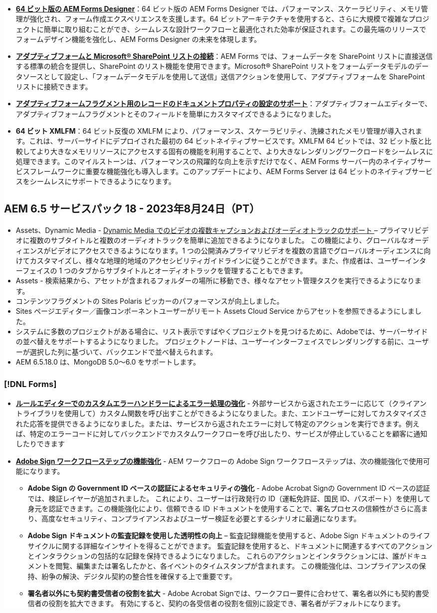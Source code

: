 * **[64 ビット版の AEM Forms Designer](/help/forms/using/installing-configuring-designer.md)**：64 ビット版の AEM Forms Designer では、パフォーマンス、スケーラビリティ、メモリ管理が強化され、フォーム作成エクスペリエンスを支援します。64 ビットアーキテクチャを使用すると、さらに大規模で複雑なプロジェクトに簡単に取り組むことができ、シームレスな設計ワークフローと最適化された効率が保証されます。この最先端のリリースでフォームデザイン機能を強化し、AEM Forms Designer の未来を体現します。

* **[アダプティブフォームと Microsoft® SharePoint リストの接続](/help/forms/using/configuring-submit-actions.md#submit-to-microsoft&reg;-sharepoint-list)**：AEM Forms では、フォームデータを SharePoint リストに直接送信する標準の統合を提供し、SharePoint のリスト機能を使用できます。Microsoft® SharePoint リストをフォームデータモデルのデータソースとして設定し、「フォームデータモデルを使用して送信」送信アクションを使用して、アダプティブフォームを SharePoint リストに接続できます。

* **[アダプティブフォームフラグメント用のレコードのドキュメントプロパティの設定のサポート](/help/forms/using/generate-document-of-record-for-non-xfa-based-adaptive-forms.md)**：アダプティブフォームエディターで、アダプティブフォームフラグメントとそのフィールドを簡単にカスタマイズできるようになりました。

* **64 ビット XMLFM**：64 ビット反復の XMLFM により、パフォーマンス、スケーラビリティ、洗練されたメモリ管理が導入されます。これは、サーバーサイドにデプロイされた最初の 64 ビットネイティブサービスです。XMLFM 64 ビットでは、32 ビット版と比較してより大きなメモリリソースにアクセスする固有の機能を利用することで、より大きなレンダリングワークロードをシームレスに処理できます。このマイルストーンは、パフォーマンスの飛躍的な向上を示すだけでなく、AEM Forms サーバー内のネイティブサービスフレームワークに重要な機能強化も導入します。このアップデートにより、AEM Forms Server は 64 ビットのネイティブサービスをシームレスにサポートできるようになります。

## AEM 6.5 サービスパック 18 - 2023年8月24日（PT）

* Assets、Dynamic Media - [Dynamic Media でのビデオの複数キャプションおよびオーディオトラックのサポート ](/help/assets/video.md#about-msma) – プライマリビデオに複数のサブタイトルと複数のオーディオトラックを簡単に追加できるようになりました。 この機能により、グローバルなオーディエンスがビデオにアクセスできるようになります。1 つの公開済みプライマリビデオを複数の言語でグローバルオーディエンスに向けてカスタマイズし、様々な地理的地域のアクセシビリティガイドラインに従うことができます。また、作成者は、ユーザーインターフェイスの 1 つのタブからサブタイトルとオーディオトラックを管理することもできます。
* Assets - 検索結果から、アセットが含まれるフォルダーの場所に移動でき、様々なアセット管理タスクを実行できるようになります。
* コンテンツフラグメントの Sites Polaris ピッカーのパフォーマンスが向上しました。
* Sites ページエディター／画像コンポーネントユーザーがリモート Assets Cloud Service からアセットを参照できるようにしました。
* システムに多数のプロジェクトがある場合に、リスト表示ですばやくプロジェクトを見つけるために、Adobeでは、サーバーサイドの並べ替えをサポートするようになりました。 プロジェクトノードは、ユーザーインターフェイスでレンダリングする前に、ユーザーが選択した列に基づいて、バックエンドで並べ替えられます。
* AEM 6.5.18.0 は、MongoDB 5.0～6.0 をサポートします。

### [!DNL Forms]

* **[ルールエディターでのカスタムエラーハンドラーによるエラー処理の強化](https://experienceleague.adobe.com/en/docs/experience-manager-65/content/forms/adaptive-forms-advanced-authoring/standard-validation-error-messages-adaptive-forms)** - 外部サービスから返されたエラーに応じて（クライアントライブラリを使用して）カスタム関数を呼び出すことができるようになりました。また、エンドユーザーに対してカスタマイズされた応答を提供できるようになりました。または、サービスから返されたエラーに対して特定のアクションを実行できます。例えば、特定のエラーコードに対してバックエンドでカスタムワークフローを呼び出したり、サービスが停止していることを顧客に通知したりできます

* **[Adobe Sign ワークフローステップの機能強化](https://experienceleague.adobe.com/en/docs/experience-manager-65/content/forms/workflows/aem-forms-workflow-step-reference#sign-document-step)** - AEM ワークフローの Adobe Sign ワークフローステップは、次の機能強化で使用可能になります。

   * **Adobe Sign の Government ID ベースの認証によるセキュリティの強化** - Adobe Acrobat Signの Government ID ベースの認証では、検証レイヤーが追加されました。 これにより、ユーザーは行政発行の ID（運転免許証、国民 ID、パスポート）を使用して身元を認証できます。この機能強化により、信頼できる ID ドキュメントを使用することで、署名プロセスの信頼性がさらに高まり、高度なセキュリティ、コンプライアンスおよびユーザー検証を必要とするシナリオに最適になります。

   * **Adobe Sign ドキュメントの監査記録を使用した透明性の向上** – 監査記録機能を使用すると、Adobe Sign ドキュメントのライフサイクルに関する詳細なインサイトを得ることができます。 監査記録を使用すると、ドキュメントに関連するすべてのアクションとインタラクションの包括的な記録を保持できるようになりました。 これらのアクションとインタラクションには、誰がドキュメントを閲覧、編集または署名したかと、各イベントのタイムスタンプが含まれます。 この機能強化は、コンプライアンスの保持、紛争の解決、デジタル契約の整合性を確保する上で重要です。


   * **署名者以外にも契約書受信者の役割を拡大** - Adobe Acrobat Signでは、ワークフロー要件に合わせて、署名者以外にも契約書受信者の役割を拡大できます。 有効にすると、契約の各受信者の役割を個別に設定でき、署名者がデフォルトになります。
